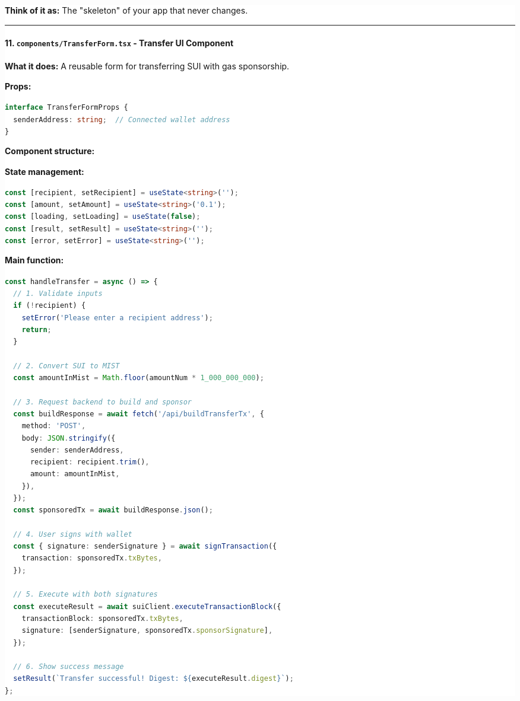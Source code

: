 **Think of it as:** The "skeleton" of your app that never changes.

---

#### 11. `components/TransferForm.tsx` - Transfer UI Component
**What it does:** A reusable form for transferring SUI with gas sponsorship.

**Props:**
```typescript
interface TransferFormProps {
  senderAddress: string;  // Connected wallet address
}
```

**Component structure:**

**State management:**
```typescript
const [recipient, setRecipient] = useState<string>('');
const [amount, setAmount] = useState<string>('0.1');
const [loading, setLoading] = useState(false);
const [result, setResult] = useState<string>('');
const [error, setError] = useState<string>('');
```

**Main function:**
```typescript
const handleTransfer = async () => {
  // 1. Validate inputs
  if (!recipient) {
    setError('Please enter a recipient address');
    return;
  }

  // 2. Convert SUI to MIST
  const amountInMist = Math.floor(amountNum * 1_000_000_000);

  // 3. Request backend to build and sponsor
  const buildResponse = await fetch('/api/buildTransferTx', {
    method: 'POST',
    body: JSON.stringify({
      sender: senderAddress,
      recipient: recipient.trim(),
      amount: amountInMist,
    }),
  });
  const sponsoredTx = await buildResponse.json();

  // 4. User signs with wallet
  const { signature: senderSignature } = await signTransaction({
    transaction: sponsoredTx.txBytes,
  });

  // 5. Execute with both signatures
  const executeResult = await suiClient.executeTransactionBlock({
    transactionBlock: sponsoredTx.txBytes,
    signature: [senderSignature, sponsoredTx.sponsorSignature],
  });

  // 6. Show success message
  setResult(`Transfer successful! Digest: ${executeResult.digest}`);
};
```
